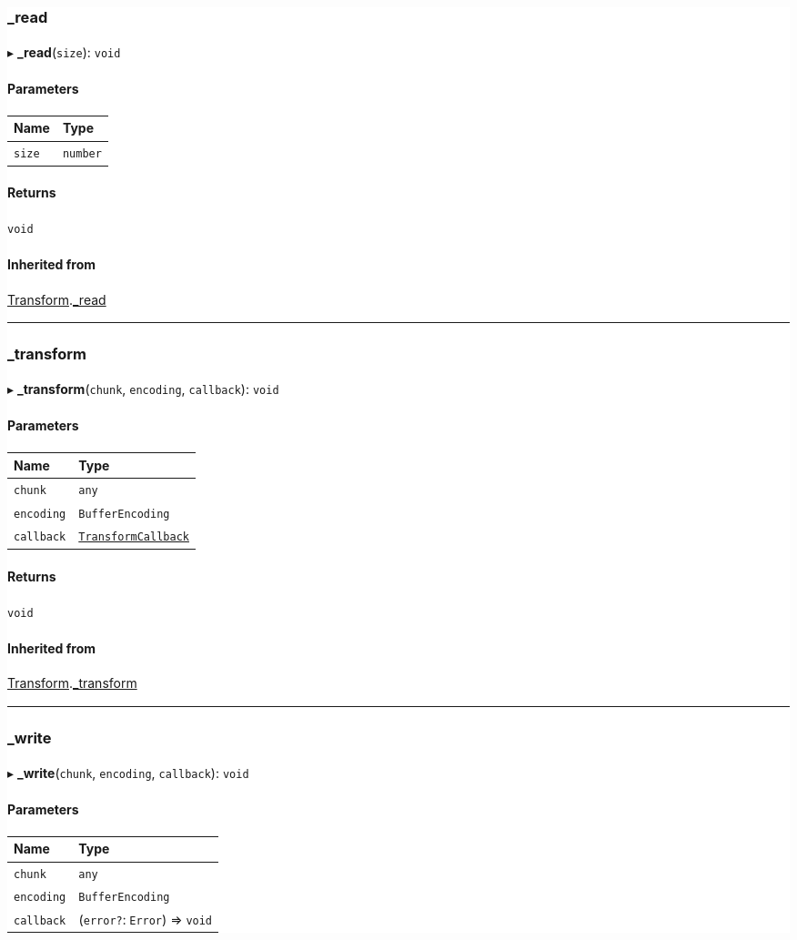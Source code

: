 ### \_read

▸ **_read**(`size`): `void`

#### Parameters

| Name | Type |
| :------ | :------ |
| `size` | `number` |

#### Returns

`void`

#### Inherited from

[Transform](https://github.com/oven-sh/bun-types/blob/master/api-docs/classes/stream_.Transform.md).[_read](https://github.com/oven-sh/bun-types/blob/master/api-docs/classes/stream_.Transform.md#_read)

___

### \_transform

▸ **_transform**(`chunk`, `encoding`, `callback`): `void`

#### Parameters

| Name | Type |
| :------ | :------ |
| `chunk` | `any` |
| `encoding` | `BufferEncoding` |
| `callback` | [`TransformCallback`](https://github.com/oven-sh/bun-types/blob/master/api-docs/modules/stream_.md#transformcallback) |

#### Returns

`void`

#### Inherited from

[Transform](https://github.com/oven-sh/bun-types/blob/master/api-docs/classes/stream_.Transform.md).[_transform](https://github.com/oven-sh/bun-types/blob/master/api-docs/classes/stream_.Transform.md#_transform)

___

### \_write

▸ **_write**(`chunk`, `encoding`, `callback`): `void`

#### Parameters

| Name | Type |
| :------ | :------ |
| `chunk` | `any` |
| `encoding` | `BufferEncoding` |
| `callback` | (`error?`: `Error`) => `void` |
